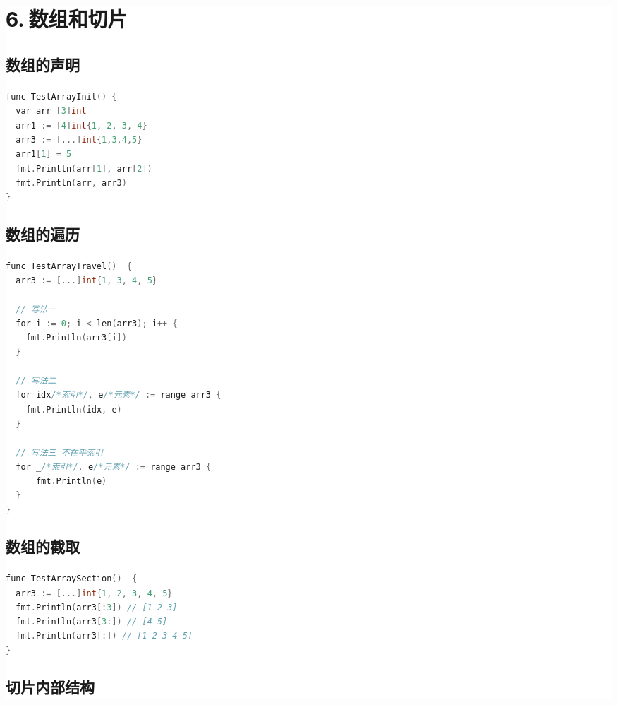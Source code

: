 # 6. 数组和切片

## 数组的声明

```go
func TestArrayInit() {
  var arr [3]int
  arr1 := [4]int{1, 2, 3, 4}
  arr3 := [...]int{1,3,4,5}
  arr1[1] = 5
  fmt.Println(arr[1], arr[2])
  fmt.Println(arr, arr3)
}
```

## 数组的遍历

```go
func TestArrayTravel()  {
  arr3 := [...]int{1, 3, 4, 5}

  // 写法一
  for i := 0; i < len(arr3); i++ {
    fmt.Println(arr3[i])
  }

  // 写法二
  for idx/*索引*/, e/*元素*/ := range arr3 {
    fmt.Println(idx, e)
  }

  // 写法三 不在乎索引
  for _/*索引*/, e/*元素*/ := range arr3 {
      fmt.Println(e)
  }
}
```

## 数组的截取

```go
func TestArraySection()  {
  arr3 := [...]int{1, 2, 3, 4, 5}
  fmt.Println(arr3[:3]) // [1 2 3]
  fmt.Println(arr3[3:]) // [4 5]
  fmt.Println(arr3[:]) // [1 2 3 4 5]
}
```

## 切片内部结构
